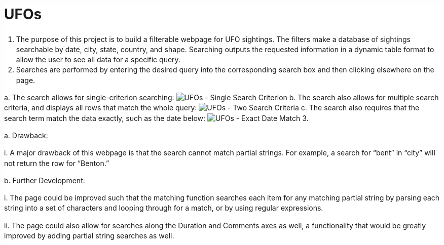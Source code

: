 # UFOs
1.	The purpose of this project is to build a filterable webpage for UFO sightings. The filters make a database of sightings searchable by date, city, state, country, and shape. Searching outputs the requested information in a dynamic table format to allow the user to see all data for a specific query.
2.	Searches are performed by entering the desired query into the corresponding search box and then clicking elsewhere on the page. 

a.	The search allows for single-criterion searching:
<img width="1082" alt="UFOs - Single Search Criterion" src="https://user-images.githubusercontent.com/90073490/144796153-18e934b7-3747-4d0f-8882-3c10300e893f.png">
b.	The search also allows for multiple search criteria, and displays all rows that match the whole query:
<img width="1356" alt="UFOs - Two Search Criteria" src="https://user-images.githubusercontent.com/90073490/144796192-5a063f2f-3da2-4876-b22c-8167a648a07d.png">
c.	The search also requires that the search term match the data exactly, such as the date below:
<img width="1054" alt="UFOs - Exact Date Match" src="https://user-images.githubusercontent.com/90073490/144796254-596fa18d-83b3-48b4-a975-77c5c5f4c57c.png">
3.	

a.	Drawback: 

i.	A major drawback of this webpage is that the search cannot match partial strings. For example, a search for “bent” in “city” will not return the row for “Benton.” 

b.	Further Development:

i.	The page could be improved such that the matching function searches each item for any matching partial string by parsing each string into a set of characters and looping through for a match, or by using regular expressions.

ii.	The page could also allow for searches along the Duration and Comments axes as well, a functionality that would be greatly improved by adding partial string searches as well.
